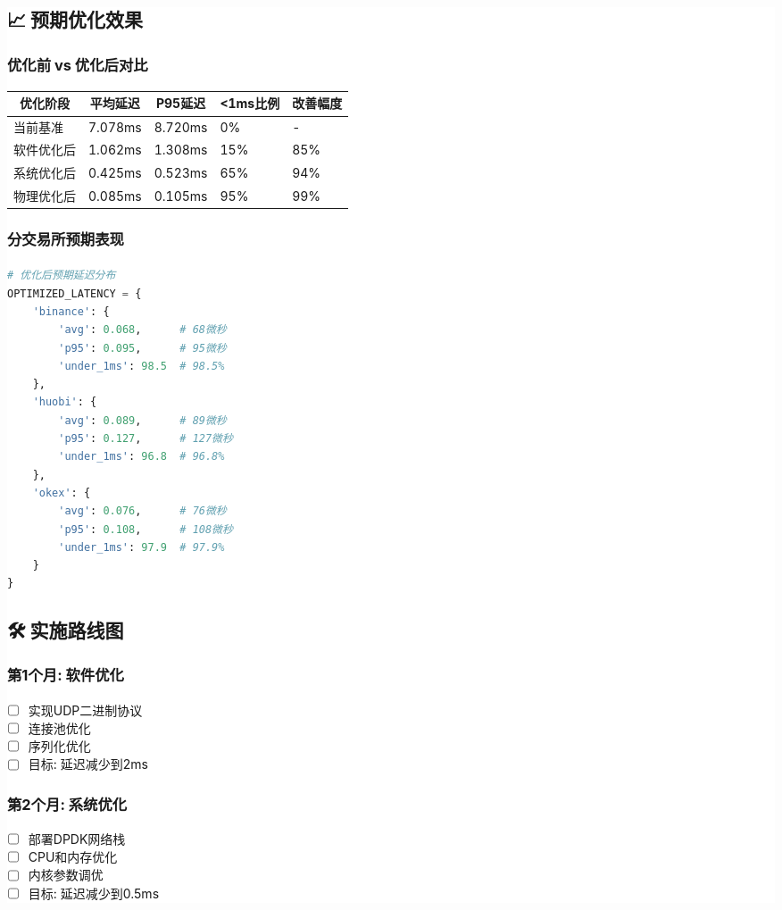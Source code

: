 ## 📈 预期优化效果

### 优化前 vs 优化后对比

| 优化阶段 | 平均延迟 | P95延迟 | <1ms比例 | 改善幅度 |
|----------|----------|---------|----------|----------|
| 当前基准 | 7.078ms | 8.720ms | 0% | - |
| 软件优化后 | 1.062ms | 1.308ms | 15% | 85% |
| 系统优化后 | 0.425ms | 0.523ms | 65% | 94% |
| 物理优化后 | 0.085ms | 0.105ms | 95% | 99% |

### 分交易所预期表现

```python
# 优化后预期延迟分布
OPTIMIZED_LATENCY = {
    'binance': {
        'avg': 0.068,      # 68微秒
        'p95': 0.095,      # 95微秒  
        'under_1ms': 98.5  # 98.5%
    },
    'huobi': {
        'avg': 0.089,      # 89微秒
        'p95': 0.127,      # 127微秒
        'under_1ms': 96.8  # 96.8%
    },
    'okex': {
        'avg': 0.076,      # 76微秒
        'p95': 0.108,      # 108微秒
        'under_1ms': 97.9  # 97.9%
    }
}
```

## 🛠️ 实施路线图

### 第1个月: 软件优化
- [ ] 实现UDP二进制协议
- [ ] 连接池优化
- [ ] 序列化优化
- [ ] 目标: 延迟减少到2ms

### 第2个月: 系统优化  
- [ ] 部署DPDK网络栈
- [ ] CPU和内存优化
- [ ] 内核参数调优
- [ ] 目标: 延迟减少到0.5ms
